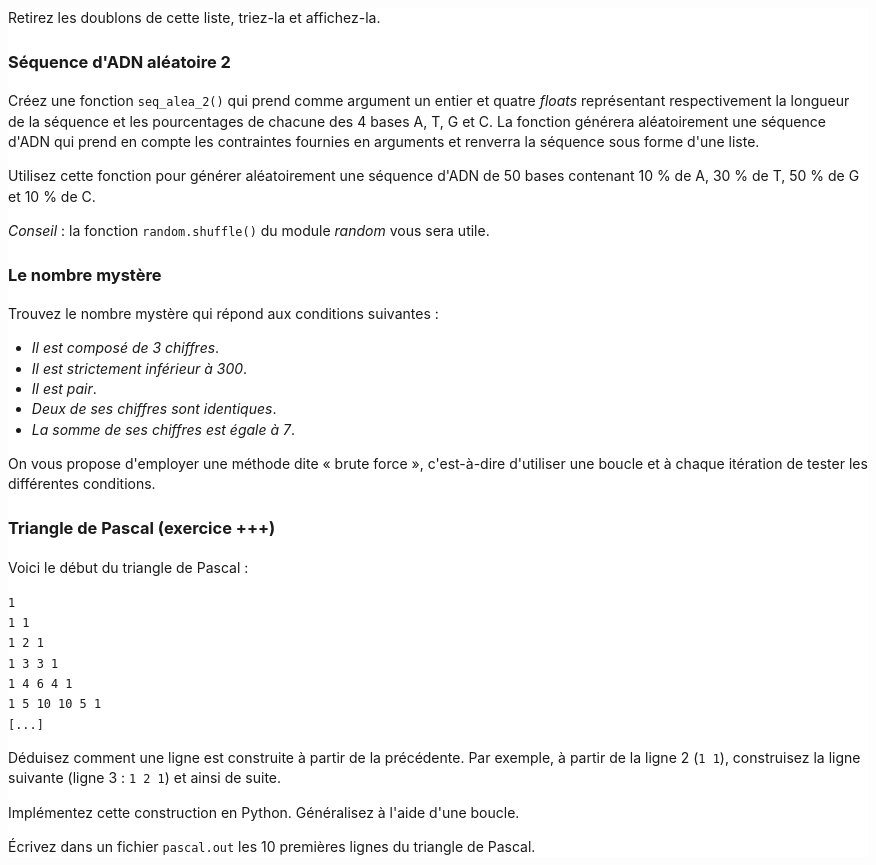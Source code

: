 Retirez les doublons de cette liste, triez-la et affichez-la.


### Séquence d'ADN aléatoire 2

Créez une fonction `seq_alea_2()` qui prend comme argument un entier et quatre *floats* représentant respectivement la longueur de la séquence et les pourcentages de chacune des 4 bases A, T, G et C. La fonction générera aléatoirement une séquence d'ADN qui prend en compte les contraintes fournies en arguments et renverra la séquence sous forme d'une liste.

Utilisez cette fonction pour générer aléatoirement une séquence d'ADN de 50 bases contenant 10 % de A, 30 % de T, 50 % de G et 10 % de C.

*Conseil* : la fonction `random.shuffle()` du module *random* vous sera utile.


### Le nombre mystère

Trouvez le nombre mystère qui répond aux conditions suivantes :

- *Il est composé de 3 chiffres*.
- *Il est strictement inférieur à 300*.
- *Il est pair*.
- *Deux de ses chiffres sont identiques*.
- *La somme de ses chiffres est égale à 7*.

On vous propose d'employer une méthode dite « brute force », c'est-à-dire d'utiliser une boucle et à chaque itération de tester les différentes conditions.


### Triangle de Pascal (exercice +++)

Voici le début du triangle de Pascal :
```
1
1 1
1 2 1
1 3 3 1
1 4 6 4 1
1 5 10 10 5 1
[...]
```
Déduisez comment une ligne est construite à partir de la précédente. Par exemple, à partir de la ligne 2 (`1 1`), construisez la ligne suivante (ligne 3 : `1 2 1`) et ainsi de suite.

Implémentez cette construction en Python. Généralisez à l'aide d'une boucle.

Écrivez dans un fichier `pascal.out` les 10 premières lignes du triangle de Pascal.
